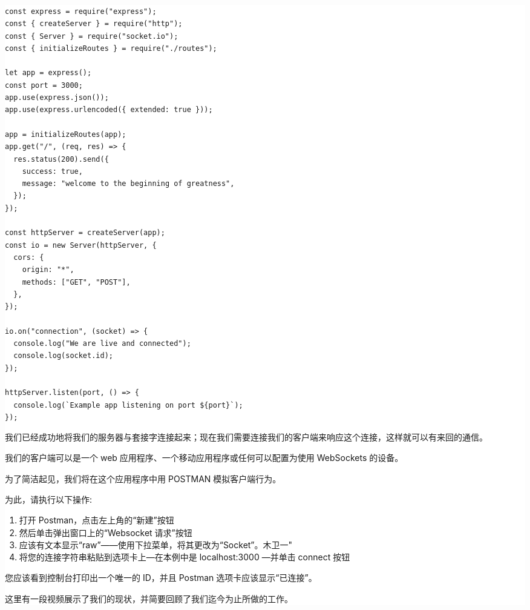 ```
const express = require("express");
const { createServer } = require("http");
const { Server } = require("socket.io");
const { initializeRoutes } = require("./routes");

let app = express();
const port = 3000;
app.use(express.json());
app.use(express.urlencoded({ extended: true }));

app = initializeRoutes(app);
app.get("/", (req, res) => {
  res.status(200).send({
    success: true,
    message: "welcome to the beginning of greatness",
  });
});

const httpServer = createServer(app);
const io = new Server(httpServer, {
  cors: {
    origin: "*",
    methods: ["GET", "POST"],
  },
});

io.on("connection", (socket) => {
  console.log("We are live and connected");
  console.log(socket.id);
});

httpServer.listen(port, () => {
  console.log(`Example app listening on port ${port}`);
});

```

我们已经成功地将我们的服务器与套接字连接起来；现在我们需要连接我们的客户端来响应这个连接，这样就可以有来回的通信。

我们的客户端可以是一个 web 应用程序、一个移动应用程序或任何可以配置为使用 WebSockets 的设备。

为了简洁起见，我们将在这个应用程序中用 POSTMAN 模拟客户端行为。

为此，请执行以下操作:

1.  打开 Postman，点击左上角的“新建”按钮
2.  然后单击弹出窗口上的“Websocket 请求”按钮
3.  应该有文本显示“raw”——使用下拉菜单，将其更改为“Socket”。木卫一"
4.  将您的连接字符串粘贴到选项卡上—在本例中是 localhost:3000 —并单击 connect 按钮

您应该看到控制台打印出一个唯一的 ID，并且 Postman 选项卡应该显示“已连接”。

这里有一段视频展示了我们的现状，并简要回顾了我们迄今为止所做的工作。
